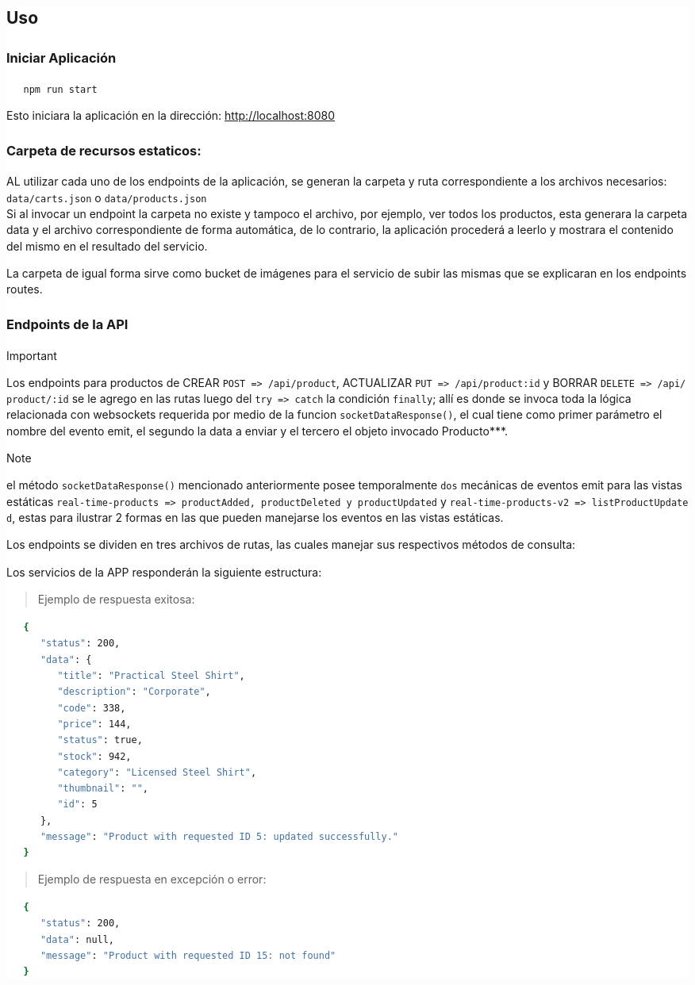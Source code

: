 ## Uso
### Iniciar Aplicación
   ```sh
      npm run start
   ```
Esto iniciara la aplicación en la dirección: [http://localhost:8080](http://localhost:8080/)

### Carpeta de recursos estaticos:
AL utilizar cada uno de los endpoints de la aplicación, se generan la carpeta y ruta correspondiente a los archivos necesarios:  
`data/carts.json` o `data/products.json`  
Si al invocar un endpoint la carpeta no existe y tampoco el archivo, por ejemplo, ver todos los productos, esta generara la carpeta data y el archivo correspondiente de forma automática, de lo contrario, la aplicación procederá a leerlo y mostrara el contenido del mismo en el resultado del servicio.

La carpeta de igual forma sirve como bucket de imágenes para el servicio de subir las mismas que se explicaran en los endpoints routes.

### Endpoints de la API

> [!IMPORTANT]
> Los endpoints para productos de CREAR `POST => /api/product`, ACTUALIZAR `PUT => /api/product:id` y BORRAR `DELETE => /api/product/:id` se le agrego en las rutas luego del `try => catch` la condición `finally`; allí es donde se invoca toda la lógica relacionada con websockets requerida por medio de la funcion `socketDataResponse()`, el cual tiene como primer parámetro el nombre del evento emit, el segundo la data a enviar y el tercero el objeto invocado Producto***.

> [!NOTE]
> el método `socketDataResponse()` mencionado anteriormente posee temporalmente `dos` mecánicas de eventos emit para las vistas estáticas `real-time-products => productAdded, productDeleted y productUpdated` y `real-time-products-v2 => listProductUpdated`, estas para ilustrar 2 formas en las que pueden manejarse los eventos en las vistas estáticas.

Los endpoints se dividen en tres archivos de rutas, las cuales manejar sus respectivos métodos de consulta: 

Los servicios de la APP responderán  la siguiente estructura:
>Ejemplo de respuesta exitosa:  
   ```sh
      {
         "status": 200,
         "data": {
            "title": "Practical Steel Shirt",
            "description": "Corporate",
            "code": 338,
            "price": 144,
            "status": true,
            "stock": 942,
            "category": "Licensed Steel Shirt",
            "thumbnail": "",
            "id": 5
         },
         "message": "Product with requested ID 5: updated successfully."
      }
   ```
>Ejemplo de respuesta en excepción o error: 
   ```sh
      {
         "status": 200,
         "data": null,
         "message": "Product with requested ID 15: not found"
      }
   ```
